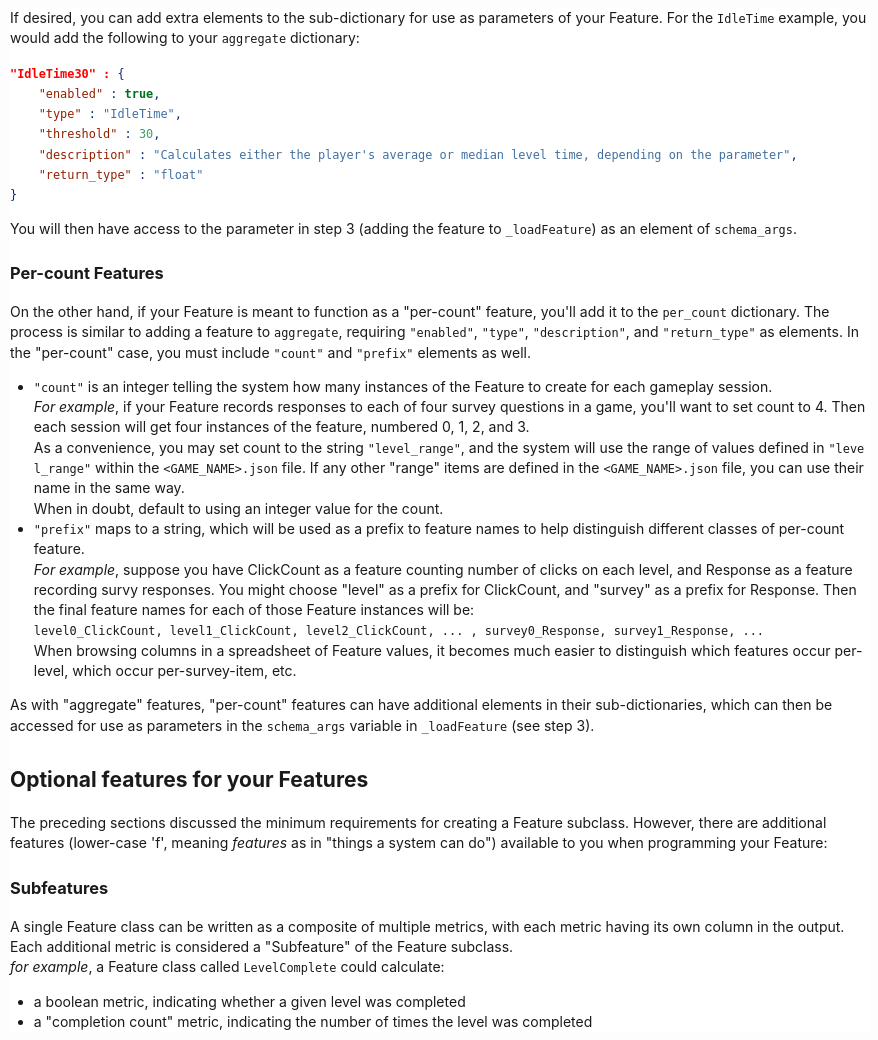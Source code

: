 If desired, you can add extra elements to the sub-dictionary for use as parameters of your Feature.
For the `IdleTime` example, you would add the following to your `aggregate` dictionary:

```json
"IdleTime30" : {
    "enabled" : true,
    "type" : "IdleTime",
    "threshold" : 30,
    "description" : "Calculates either the player's average or median level time, depending on the parameter",
    "return_type" : "float"
}
```

You will then have access to the parameter in step 3 (adding the feature to `_loadFeature`) as an element of `schema_args`.

### Per-count Features

On the other hand, if your Feature is meant to function as a "per-count" feature, you'll add it to the `per_count` dictionary.
The process is similar to adding a feature to `aggregate`, requiring `"enabled"`, `"type"`, `"description"`, and `"return_type"` as elements.
In the "per-count" case, you must include `"count"` and `"prefix"` elements as well.

- `"count"`
  is an integer telling the system how many instances of the Feature to create for each gameplay session.  
  *For example*, if your Feature records responses to each of four survey questions in a game, you'll want to set count to 4.
  Then each session will get four instances of the feature, numbered 0, 1, 2, and 3.  
  As a convenience, you may set count to the string `"level_range"`, and the system will use the range of values defined in `"level_range"` within the `<GAME_NAME>.json` file.
  If any other "range" items are defined in the `<GAME_NAME>.json` file, you can use their name in the same way.  
  When in doubt, default to using an integer value for the count.  
- `"prefix"`
  maps to a string, which will be used as a prefix to feature names to help distinguish different classes of per-count feature.  
  *For example*, suppose you have ClickCount as a feature counting number of clicks on each level, and Response as a feature recording survy responses.
  You might choose "level" as a prefix for ClickCount, and "survey" as a prefix for Response.
  Then the final feature names for each of those Feature instances will be:  
  ```level0_ClickCount, level1_ClickCount, level2_ClickCount, ... , survey0_Response, survey1_Response, ...```  
  When browsing columns in a spreadsheet of Feature values, it becomes much easier to distinguish which features occur per-level, which occur per-survey-item, etc.  

As with "aggregate" features, "per-count" features can have additional elements in their sub-dictionaries, which can then be accessed for use as parameters in the `schema_args` variable in `_loadFeature` (see step 3).

## Optional features for your Features

The preceding sections discussed the minimum requirements for creating a Feature subclass.
However, there are additional features (lower-case 'f', meaning *features* as in "things a system can do") available to you when programming your Feature:  

### **Subfeatures**  

A single Feature class can be written as a composite of multiple metrics, with each metric having its own column in the output.
Each additional metric is considered a "Subfeature" of the Feature subclass.  
*for example*, a Feature class called `LevelComplete` could calculate:  

- a boolean metric, indicating whether a given level was completed
- a "completion count" metric, indicating the number of times the level was completed  
  ```